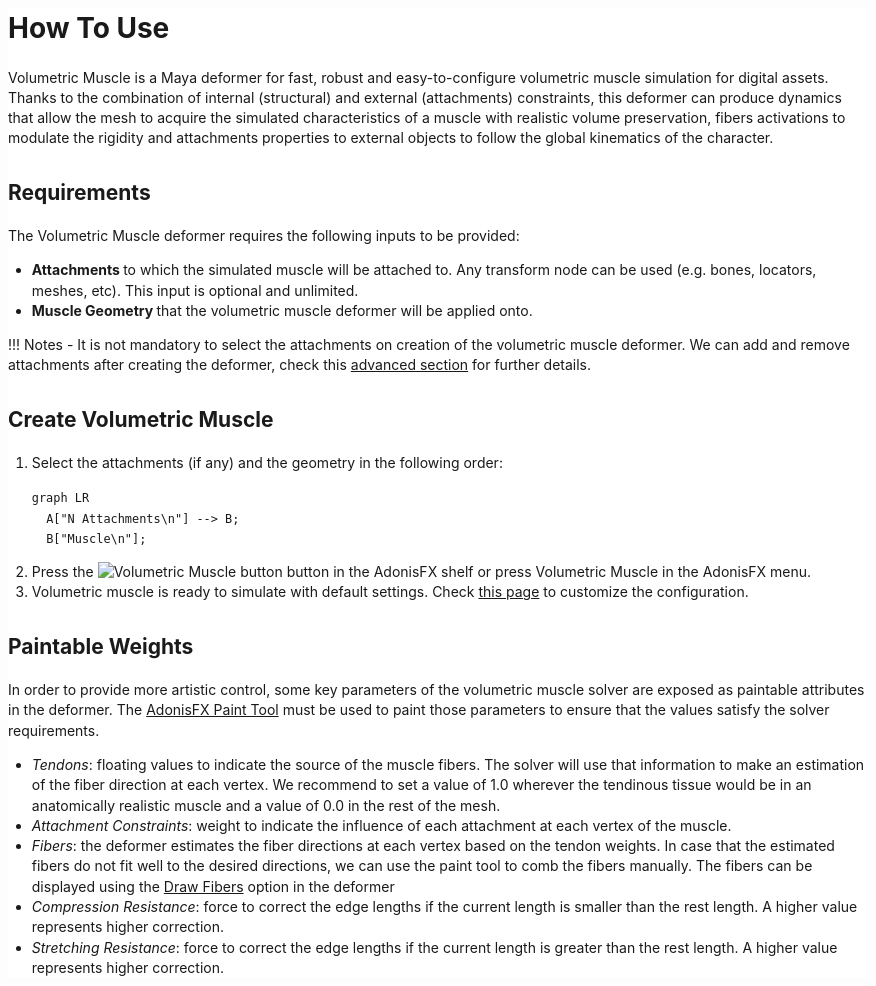 # How To Use

Volumetric Muscle is a Maya deformer for fast, robust and easy-to-configure volumetric muscle simulation for digital assets. Thanks to the combination of internal (structural) and external (attachments) constraints, this deformer can produce dynamics that allow the mesh to acquire the simulated characteristics of a muscle with realistic volume preservation, fibers activations to modulate the rigidity and attachments properties to external objects to follow the global kinematics of the character.

## Requirements

The Volumetric Muscle deformer requires the following inputs to be provided:

  - <b class="mesh_color"> Attachments </b> to which the simulated muscle will be attached to. Any transform node can be used (e.g. bones, locators, meshes, etc). This input is optional and unlimited.
  - <b class="mesh_color"> Muscle Geometry </b> that the volumetric muscle deformer will be applied onto.

!!! Notes
    - It is not mandatory to select the attachments on creation of the volumetric muscle deformer. We can add and remove attachments after creating the deformer, check this [advanced section](#how-to-add-and-remove-attachments) for further details.

## Create Volumetric Muscle

1. Select the attachments (if any) and the geometry in the following order:
    ``` mermaid
    graph LR
      A["N Attachments\n"] --> B;
      B["Muscle\n"];
    ```
2. Press the ![Volumetric Muscle button](/images/adn_muscle_sim.png) button in the AdonisFX shelf or press Volumetric Muscle in the AdonisFX menu. 
3. Volumetric muscle is ready to simulate with default settings. Check [this page](#attributes) to customize the configuration.

## Paintable Weights

In order to provide more artistic control, some key parameters of the volumetric muscle solver are exposed as paintable attributes in the deformer. The [AdonisFX Paint Tool](#adonisfx-paint-tool) must be used to paint those parameters to ensure that the values satisfy the solver requirements.

- *Tendons*: floating values to indicate the source of the muscle fibers. The solver will use that information to make an estimation of the fiber direction at each vertex. We recommend to set a value of 1.0 wherever the tendinous tissue would be in an anatomically realistic muscle and a value of 0.0 in the rest of the mesh.
- *Attachment Constraints*: weight to indicate the influence of each attachment at each vertex of the muscle.
- *Fibers*: the deformer estimates the fiber directions at each vertex based on the tendon weights. In case that the estimated fibers do not fit well to the desired directions, we can use the paint tool to comb the fibers manually. The fibers can be displayed using the [Draw Fibers](#debug) option in the deformer 
- *Compression Resistance*: force to correct the edge lengths if the current length is smaller than the rest length. A higher value represents higher correction.
- *Stretching Resistance*: force to correct the edge lengths if the current length is greater than the rest length. A higher value represents higher correction.
